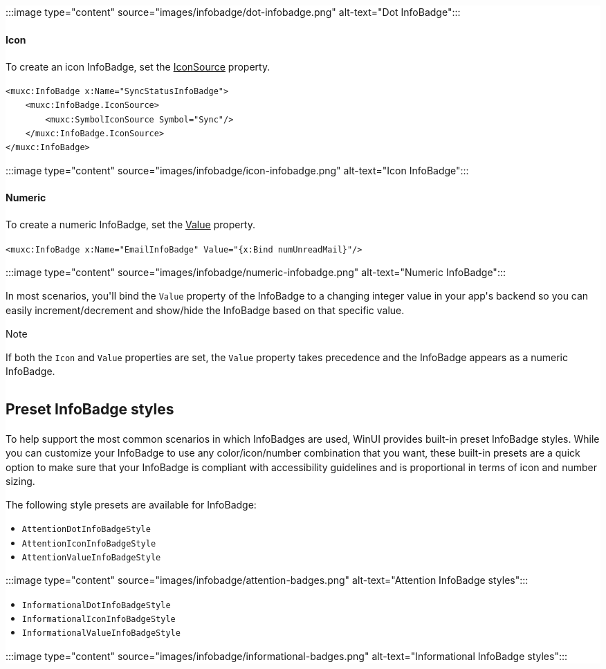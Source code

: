 :::image type="content" source="images/infobadge/dot-infobadge.png" alt-text="Dot InfoBadge":::

#### Icon

To create an icon InfoBadge, set the [IconSource](/windows/winui/api/microsoft.ui.xaml.controls.infobadge.iconsource) property.

```xaml
<muxc:InfoBadge x:Name="SyncStatusInfoBadge">
    <muxc:InfoBadge.IconSource>
        <muxc:SymbolIconSource Symbol="Sync"/>
    </muxc:InfoBadge.IconSource>
</muxc:InfoBadge>
```

:::image type="content" source="images/infobadge/icon-infobadge.png" alt-text="Icon InfoBadge":::

#### Numeric

To create a numeric InfoBadge, set the [Value](/windows/winui/api/microsoft.ui.xaml.controls.infobadge.value) property.

```xaml
<muxc:InfoBadge x:Name="EmailInfoBadge" Value="{x:Bind numUnreadMail}"/>
```

:::image type="content" source="images/infobadge/numeric-infobadge.png" alt-text="Numeric InfoBadge":::

In most scenarios, you'll bind the `Value` property of the InfoBadge to a changing integer value in your app's backend so you can easily increment/decrement and show/hide the InfoBadge based on that specific value.

> [!NOTE]
> If both the `Icon` and `Value` properties are set, the `Value` property takes precedence and the InfoBadge appears as a numeric InfoBadge.

## Preset InfoBadge styles

To help support the most common scenarios in which InfoBadges are used, WinUI provides built-in preset InfoBadge styles. While you can customize your InfoBadge to use any color/icon/number combination that you want, these built-in presets are a quick option to make sure that your InfoBadge is compliant with accessibility guidelines and is proportional in terms of icon and number sizing.

The following style presets are available for InfoBadge:

- `AttentionDotInfoBadgeStyle`
- `AttentionIconInfoBadgeStyle`
- `AttentionValueInfoBadgeStyle`

:::image type="content" source="images/infobadge/attention-badges.png" alt-text="Attention InfoBadge styles":::

- `InformationalDotInfoBadgeStyle`
- `InformationalIconInfoBadgeStyle`
- `InformationalValueInfoBadgeStyle`

:::image type="content" source="images/infobadge/informational-badges.png" alt-text="Informational InfoBadge styles":::
